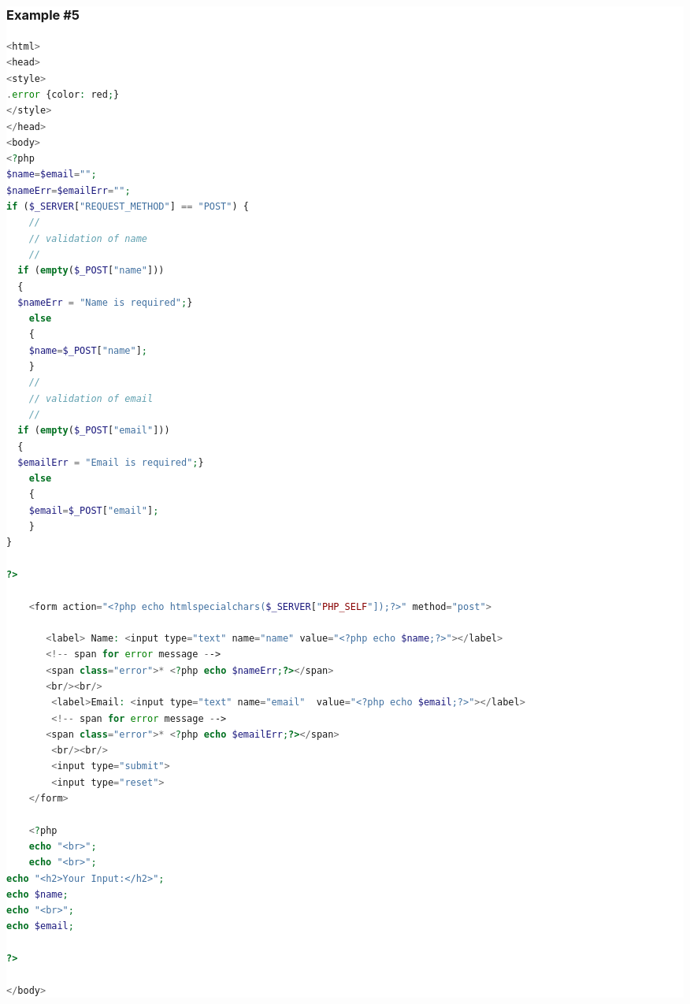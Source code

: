 ### Example #5

```php
<html>
<head>
<style>
.error {color: red;}
</style>
</head>
<body>
<?php
$name=$email="";
$nameErr=$emailErr="";
if ($_SERVER["REQUEST_METHOD"] == "POST") {
    //
    // validation of name 
    //
  if (empty($_POST["name"])) 
  {
  $nameErr = "Name is required";}
    else
    {
    $name=$_POST["name"];
    }
    //
    // validation of email
    //
  if (empty($_POST["email"])) 
  {
  $emailErr = "Email is required";}
    else
    {
    $email=$_POST["email"];
    }
}

?>

    <form action="<?php echo htmlspecialchars($_SERVER["PHP_SELF"]);?>" method="post">

       <label> Name: <input type="text" name="name" value="<?php echo $name;?>"></label>
       <!-- span for error message -->
       <span class="error">* <?php echo $nameErr;?></span>
       <br/><br/>
        <label>Email: <input type="text" name="email"  value="<?php echo $email;?>"></label>
        <!-- span for error message -->
       <span class="error">* <?php echo $emailErr;?></span>
        <br/><br/>
        <input type="submit">
        <input type="reset">
    </form>

    <?php
    echo "<br>";
    echo "<br>";
echo "<h2>Your Input:</h2>";
echo $name;
echo "<br>";
echo $email;

?>

</body>
```